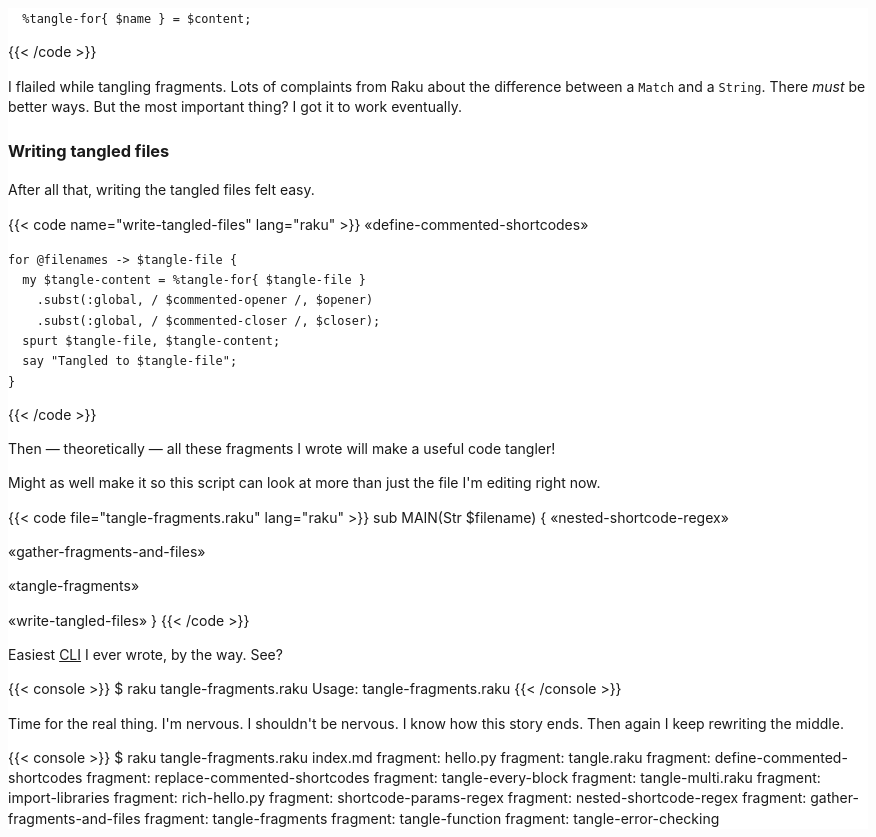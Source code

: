       %tangle-for{ $name } = $content;
{{< /code >}}

I flailed while tangling fragments.  Lots of complaints from Raku about the difference between
a `Match` and a `String`.  There *must* be better ways.  But the most important thing? I got it to
work eventually.

### Writing tangled files

After all that, writing the tangled files felt easy. 

{{< code name="write-tangled-files" lang="raku" >}}
    «define-commented-shortcodes»

    for @filenames -> $tangle-file {
      my $tangle-content = %tangle-for{ $tangle-file }
        .subst(:global, / $commented-opener /, $opener)
        .subst(:global, / $commented-closer /, $closer);
      spurt $tangle-file, $tangle-content;
      say "Tangled to $tangle-file";
    }
{{< /code >}}

Then — theoretically — all these fragments I wrote will make a useful code tangler!

Might as well make it so this script can look at more than just the file I'm editing right now.

{{< code file="tangle-fragments.raku" lang="raku" >}}
sub MAIN(Str $filename) {
  «nested-shortcode-regex»

  «gather-fragments-and-files»

  «tangle-fragments»

  «write-tangled-files»
}
{{< /code >}}

[CLI]: https://docs.raku.org/language/create-cli

Easiest [CLI] I ever wrote, by the way. See?

{{< console >}}
$ raku tangle-fragments.raku
Usage:
  tangle-fragments.raku <filename>
{{< /console >}}

Time for the real thing.
I'm nervous.
I shouldn't be nervous.
I know how this story ends.
Then again I keep rewriting the middle.

{{< console >}}
$ raku tangle-fragments.raku index.md
fragment: hello.py
fragment: tangle.raku
fragment: define-commented-shortcodes
fragment: replace-commented-shortcodes
fragment: tangle-every-block
fragment: tangle-multi.raku
fragment: import-libraries
fragment: rich-hello.py
fragment: shortcode-params-regex
fragment: nested-shortcode-regex
fragment: gather-fragments-and-files
fragment: tangle-fragments
fragment: tangle-function
fragment: tangle-error-checking

[codesections]: https://fosstodon.org/@codesections
[hugo docs]: https://github.com/gohugoio/hugoDocs/blob/master/layouts/shortcodes/code.html
[`readFile`]: https://gohugo.io/functions/readfile/
[Org mode]: /tags/org-mode
[Literate Programming]: http://literateprogramming.com/index.html
[noweb]: https://www.cs.tufts.edu/~nr/noweb/
[Babel]: https://orgmode.org/worg/org-contrib/babel/intro.html
[regular expressions]: https://docs.raku.org/language/regexes
[grammar]: https://docs.raku.org/language/grammars
[Hash]: https://docs.raku.org/language/hashmap
[REBOL]: /tags/rebol
[Vim or Neovim]: /tags/vim
[digraph]: https://vimhelp.org/digraph.txt.html#digraph.txt
[Compose]: https://en.wikipedia.org/wiki/Compose_key
[Rich]: https://rich.readthedocs.io/en/latest/
[class]: https://docs.raku.org/language/classtut
[Chroma]: https://github.com/alecthomas/chroma